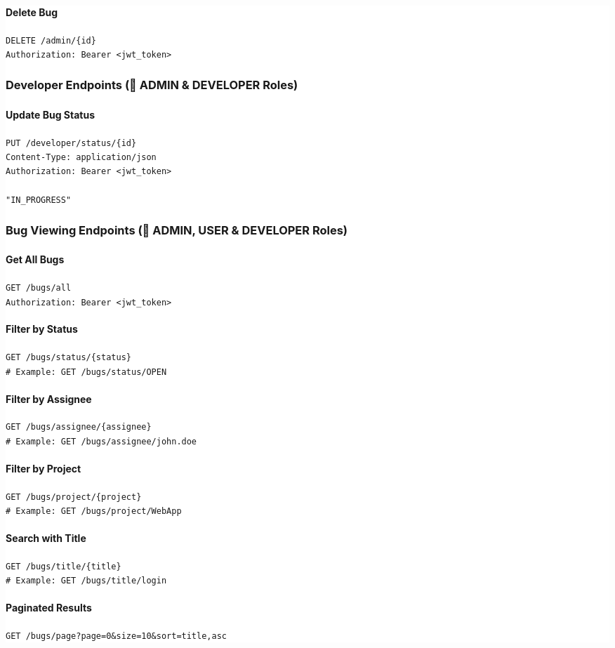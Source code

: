 #### Delete Bug
```http
DELETE /admin/{id}
Authorization: Bearer <jwt_token>
```

### Developer Endpoints (🔧 ADMIN & DEVELOPER Roles)

#### Update Bug Status
```http
PUT /developer/status/{id}
Content-Type: application/json
Authorization: Bearer <jwt_token>

"IN_PROGRESS"
```

### Bug Viewing Endpoints (👥 ADMIN, USER & DEVELOPER Roles)

#### Get All Bugs
```http
GET /bugs/all
Authorization: Bearer <jwt_token>
```

#### Filter by Status
```http
GET /bugs/status/{status}
# Example: GET /bugs/status/OPEN
```

#### Filter by Assignee
```http
GET /bugs/assignee/{assignee}
# Example: GET /bugs/assignee/john.doe
```

#### Filter by Project
```http
GET /bugs/project/{project}
# Example: GET /bugs/project/WebApp
```

#### Search with Title
```http
GET /bugs/title/{title}
# Example: GET /bugs/title/login
```

#### Paginated Results
```http
GET /bugs/page?page=0&size=10&sort=title,asc
```
